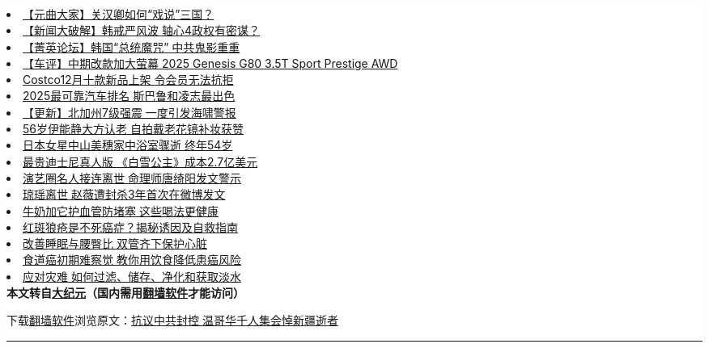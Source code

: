 <li><a href="https://github.com/1992513/djy/blob/master/gb/21/1/2/n12662485.md#1">【元曲大家】关汉卿如何“戏说”三国？</a></li>
<li><a href="https://github.com/1992513/djy/blob/master/gb/24/12/7/n14386546.md#1">【新闻大破解】韩戒严风波 轴心4政权有密谋？</a></li>
<li><a href="https://github.com/1992513/djy/blob/master/gb/24/12/7/n14386571.md#1">【菁英论坛】韩国“总统魔咒” 中共鬼影重重</a></li>
<li><a href="https://github.com/1992513/djy/blob/master/gb/24/12/7/n14386220.md#1">【车评】中期改款加大萤幕 2025 Genesis G80 3.5T Sport Prestige AWD</a></li>
<li><a href="https://github.com/1992513/djy/blob/master/gb/24/12/4/n14384573.md#1">Costco12月十款新品上架 令会员无法抗拒</a></li>
<li><a href="https://github.com/1992513/djy/blob/master/gb/24/12/6/n14385666.md#1">2025最可靠汽车排名 斯巴鲁和凌志最出色</a></li>
<li><a href="https://github.com/1992513/djy/blob/master/gb/24/12/5/n14385363.md#1">【更新】北加州7级强震 一度引发海啸警报</a></li>
<li><a href="https://github.com/1992513/djy/blob/master/gb/24/12/7/n14386560.md#1">56岁伊能静大方认老 自拍戴老花镜补妆获赞</a></li>
<li><a href="https://github.com/1992513/djy/blob/master/gb/24/12/6/n14385705.md#1">日本女星中山美穗家中浴室骤逝 终年54岁</a></li>
<li><a href="https://github.com/1992513/djy/blob/master/gb/24/12/6/n14385916.md#1">最贵迪士尼真人版 《白雪公主》成本2.7亿美元</a></li>
<li><a href="https://github.com/1992513/djy/blob/master/gb/24/12/6/n14386152.md#1">演艺圈名人接连离世 命理师唐绮阳发文警示</a></li>
<li><a href="https://github.com/1992513/djy/blob/master/gb/24/12/5/n14385465.md#1">琼瑶离世 赵薇遭封杀3年首次在微博发文</a></li>
<li><a href="https://github.com/1992513/djy/blob/master/gb/24/12/5/n14384730.md#1">牛奶加它护血管防堵塞  这些喝法更健康</a></li>
<li><a href="https://github.com/1992513/djy/blob/master/gb/24/12/3/n14383230.md#1">红斑狼疮是不死癌症？揭秘诱因及自救指南</a></li>
<li><a href="https://github.com/1992513/djy/blob/master/gb/24/11/29/n14381653.md#1">改善睡眠与腰臀比 双管齐下保护心脏</a></li>
<li><a href="https://github.com/1992513/djy/blob/master/gb/24/12/3/n14383211.md#1">食道癌初期难察觉 教你用饮食降低患癌风险</a></li>
<li><a href="https://github.com/1992513/djy/blob/master/gb/24/12/1/n14382383.md#1">应对灾难 如何过滤、储存、净化和获取淡水</a></li>
<strong>本文转自<a href="https://www.epochtimes.com">大纪元</a>（国内需用<a href="https://github.com/1992513/www/blob/master/README.md#8">翻墙软件</a>才能访问）</strong><p>下载<a href="https://github.com/1992513/www/blob/master/README.md#8">翻墙软件</a>浏览原文：<a href="https://www.epochtimes.com/gb/22/11/28/n13874943.htm">抗议中共封控 温哥华千人集会悼新疆逝者</a></p><hr>